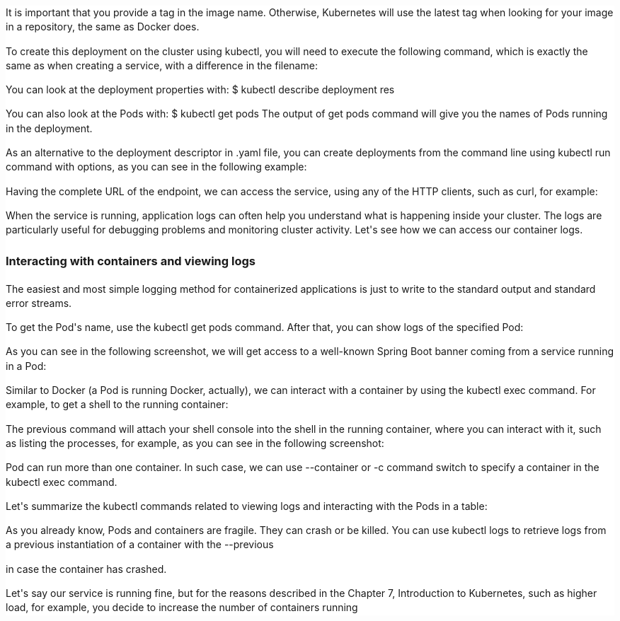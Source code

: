 It is important that you provide a tag in the image name. Otherwise, Kubernetes will use the latest tag when looking for your image in a repository, the same as Docker does.

To create this deployment on the cluster using kubectl, you will need to execute the following command, which is exactly the same as when creating a service, with a difference in the filename:


You can look at the deployment properties with:
$ kubectl describe deployment res

You can also look at the Pods with:
$ kubectl get pods
The output of get pods command will give you the names of Pods running in the deployment. 

As an alternative to the deployment descriptor in .yaml file, you can create deployments from the command line using kubectl run command with options, as you can see in the following example:

Having the complete URL of the endpoint, we can access the service, using any of the HTTP clients, such as curl, for example:


When the service is running, application logs can often help you understand what is happening inside your cluster. The logs are particularly useful for debugging problems and monitoring cluster activity. Let's see how we can access our container logs.


### Interacting with containers and viewing logs

The easiest and most simple logging method for containerized applications is just to write to the standard output and standard error streams. 

To get the Pod's name, use the kubectl get pods command. After that, you can show logs of the specified Pod:

As you can see in the following screenshot, we will get access to a well-known Spring Boot banner coming from a service running in a Pod:


Similar to Docker (a Pod is running Docker, actually), we can interact with a container by using the kubectl exec command. For example, to get a shell to the running container:

The previous command will attach your shell console into the shell in the running container, where you can interact with it, such as listing the processes, for example, as you can see in the following screenshot:

Pod can run more than one container. In such case, we can use --container or -c command switch to specify a container in the kubectl exec command.

Let's summarize the kubectl commands related to viewing logs and interacting with the Pods in a table:


As you already know, Pods and containers are fragile. They can crash or be killed. You can use kubectl logs to retrieve logs from a previous instantiation of a container with the --previous 

in case the container has crashed. 

Let's say our service is running fine, but for the reasons described in the Chapter 7, Introduction to Kubernetes, such as higher load, for example, you decide to increase the number of containers running
